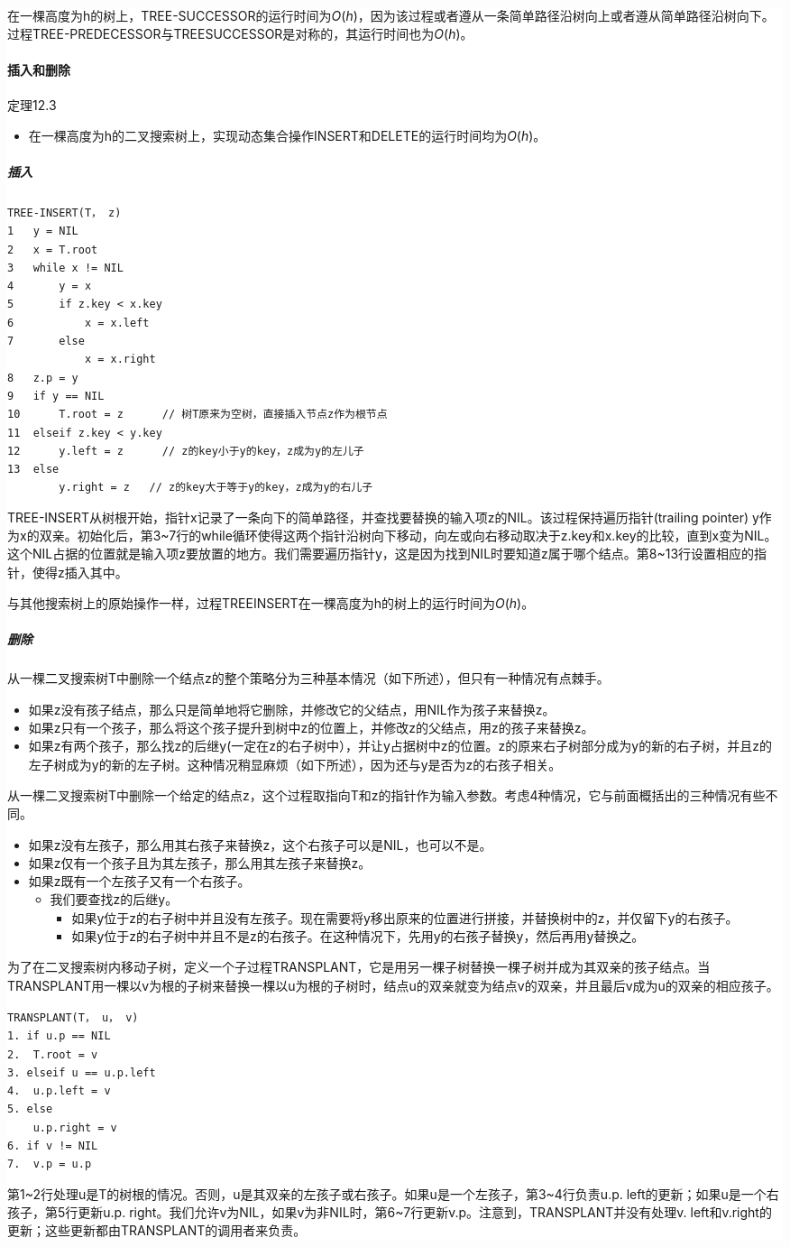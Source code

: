 在一棵高度为h的树上，TREE-SUCCESSOR的运行时间为$O(h)$，因为该过程或者遵从一条简单路径沿树向上或者遵从简单路径沿树向下。过程TREE-PREDECESSOR与TREE­SUCCESSOR是对称的，其运行时间也为$O(h)$。

#### 插入和删除

定理12.3
- 在一棵高度为h的二叉搜索树上，实现动态集合操作INSERT和DELETE的运行时间均为$O(h)$。

##### 插入

```
TREE-INSERT(T， z)
1   y = NIL
2   x = T.root
3   while x != NIL
4       y = x
5       if z.key < x.key
6           x = x.left
7       else 
            x = x.right
8   z.p = y
9   if y == NIL
10      T.root = z      // 树T原来为空树，直接插入节点z作为根节点
11  elseif z.key < y.key
12      y.left = z      // z的key小于y的key，z成为y的左儿子
13  else 
        y.right = z   // z的key大于等于y的key，z成为y的右儿子
```

TREE-INSERT从树根开始，指针x记录了一条向下的简单路径，并查找要替换的输入项z的NIL。该过程保持遍历指针(trailing pointer) y作为x的双亲。初始化后，第3~7行的while循环使得这两个指针沿树向下移动，向左或向右移动取决于z.key和x.key的比较，直到x变为NIL。这个NIL占据的位置就是输入项z要放置的地方。我们需要遍历指针y，这是因为找到NIL时要知道z属于哪个结点。第8~13行设置相应的指针，使得z插入其中。

与其他搜索树上的原始操作一样，过程TREE­INSERT在一棵高度为h的树上的运行时间为$O(h)$。

##### 删除

从一棵二叉搜索树T中删除一个结点z的整个策略分为三种基本情况（如下所述），但只有一种情况有点棘手。
- 如果z没有孩子结点，那么只是简单地将它删除，并修改它的父结点，用NIL作为孩子来替换z。
- 如果z只有一个孩子，那么将这个孩子提升到树中z的位置上，并修改z的父结点，用z的孩子来替换z。
- 如果z有两个孩子，那么找z的后继y(一定在z的右子树中），并让y占据树中z的位置。z的原来右子树部分成为y的新的右子树，并且z的左子树成为y的新的左子树。这种情况稍显麻烦（如下所述），因为还与y是否为z的右孩子相关。

从一棵二叉搜索树T中删除一个给定的结点z，这个过程取指向T和z的指针作为输入参数。考虑4种情况，它与前面概括出的三种情况有些不同。
- 如果z没有左孩子，那么用其右孩子来替换z，这个右孩子可以是NIL，也可以不是。
- 如果z仅有一个孩子且为其左孩子，那么用其左孩子来替换z。
- 如果z既有一个左孩子又有一个右孩子。
    - 我们要查找z的后继y。
        - 如果y位于z的右子树中并且没有左孩子。现在需要将y移出原来的位置进行拼接，并替换树中的z，并仅留下y的右孩子。
        - 如果y位于z的右子树中并且不是z的右孩子。在这种情况下，先用y的右孩子替换y，然后再用y替换之。

为了在二叉搜索树内移动子树，定义一个子过程TRANSPLANT，它是用另一棵子树替换一棵子树并成为其双亲的孩子结点。当TRANSPLANT用一棵以v为根的子树来替换一棵以u为根的子树时，结点u的双亲就变为结点v的双亲，并且最后v成为u的双亲的相应孩子。
```
TRANSPLANT(T， u， v)
1. if u.p == NIL
2.  T.root = v
3. elseif u == u.p.left
4.  u.p.left = v
5. else 
    u.p.right = v
6. if v != NIL
7.  v.p = u.p
```
第1~2行处理u是T的树根的情况。否则，u是其双亲的左孩子或右孩子。如果u是一个左孩子，第3~4行负责u.p. left的更新；如果u是一个右孩子，第5行更新u.p. right。我们允许v为NIL，如果v为非NIL时，第6~7行更新v.p。注意到，TRANSPLANT并没有处理v. left和v.right的更新；这些更新都由TRANSPLANT的调用者来负责。
